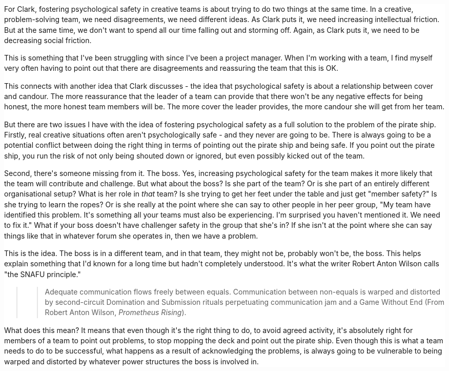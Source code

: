 For Clark, fostering psychological safety in creative teams is about
trying to do two things at the same time. In a creative, problem-solving
team, we need disagreements, we need different ideas. As Clark puts it,
we need increasing intellectual friction. But at the same time, we
don't want to spend all our time falling out and storming off. Again,
as Clark puts it, we need to be decreasing social friction.

This is something that I've been struggling with since I've been a
project manager. When I'm working with a team, I find myself very often
having to point out that there are disagreements and reassuring the team
that this is OK.

This connects with another idea that Clark discusses - the idea that
psychological safety is about a relationship between cover and candour.
The more reassurance that the leader of a team can provide that there
won't be any negative effects for being honest, the more honest team
members will be. The more cover the leader provides, the more candour
she will get from her team.

But there are two issues I have with the idea of fostering psychological
safety as a full solution to the problem of the pirate ship. Firstly,
real creative situations often aren't psychologically safe - and they
never are going to be. There is always going to be a potential conflict
between doing the right thing in terms of pointing out the pirate ship
and being safe. If you point out the pirate ship, you run the risk of
not only being shouted down or ignored, but even possibly kicked out of
the team.

Second, there's someone missing from it. The boss. Yes, increasing
psychological safety for the team makes it more likely that the team
will contribute and challenge. But what about the boss? Is she part of
the team? Or is she part of an entirely different organisational setup?
What is her role in *that* team? Is she trying to get her feet under
the table and just get "member safety?" Is she trying to learn the
ropes? Or is she really at the point where she can say to other people
in her peer group, "My team have identified this problem. It's
something all your teams must also be experiencing. I'm surprised you
haven't mentioned it. We need to fix it." What if your boss doesn't
have challenger safety in the group that she's in? If she isn't at the
point where she can say things like that in whatever forum she operates
in, then we have a problem.

This is the idea. The boss is in a different team, and in that team,
they might not be, probably won't be, the boss. This helps explain
something that I'd known for a long time but hadn't completely
understood. It's what the writer Robert Anton Wilson calls "the SNAFU
principle."

>> Adequate communication flows freely between equals. Communication
between non-equals is warped and distorted by second-circuit Domination
and Submission rituals perpetuating communication jam and a Game Without
End (From Robert Anton Wilson, *Prometheus Rising*).

What does this mean? It means that even though it's the right thing to
do, to avoid agreed activity, it's absolutely right for members of a
team to point out problems, to stop mopping the deck and point out the
pirate ship. Even though this is what a team needs to do to be
successful, what happens as a result of acknowledging the problems, is
always going to be vulnerable to being warped and distorted by whatever
power structures the boss is involved in.

